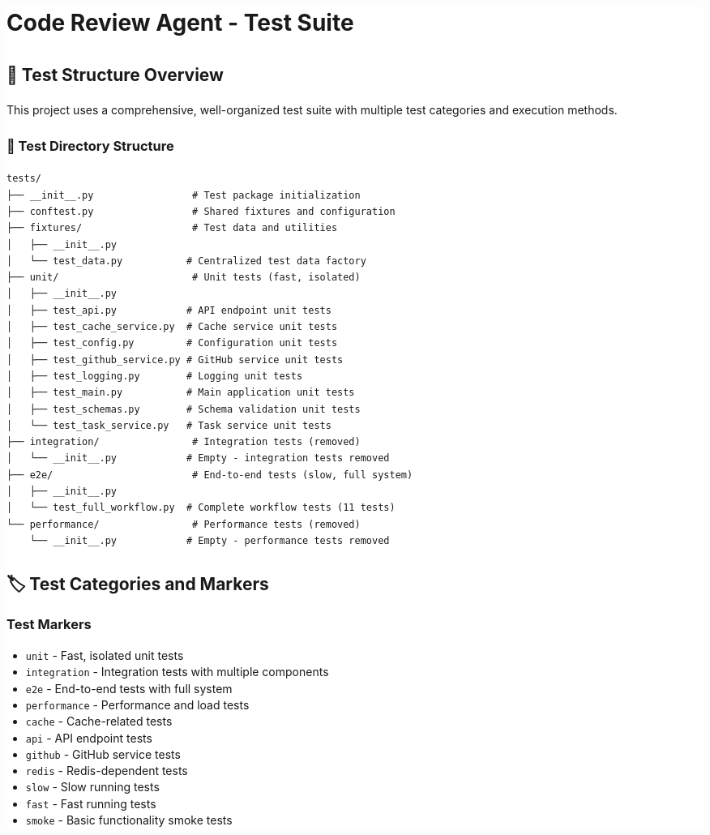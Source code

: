 # Code Review Agent - Test Suite

## 🧪 Test Structure Overview

This project uses a comprehensive, well-organized test suite with multiple test categories and execution methods.

### 📁 Test Directory Structure

```
tests/
├── __init__.py                 # Test package initialization
├── conftest.py                 # Shared fixtures and configuration
├── fixtures/                   # Test data and utilities
│   ├── __init__.py
│   └── test_data.py           # Centralized test data factory
├── unit/                       # Unit tests (fast, isolated)
│   ├── __init__.py
│   ├── test_api.py            # API endpoint unit tests
│   ├── test_cache_service.py  # Cache service unit tests
│   ├── test_config.py         # Configuration unit tests
│   ├── test_github_service.py # GitHub service unit tests
│   ├── test_logging.py        # Logging unit tests
│   ├── test_main.py           # Main application unit tests
│   ├── test_schemas.py        # Schema validation unit tests
│   └── test_task_service.py   # Task service unit tests
├── integration/                # Integration tests (removed)
│   └── __init__.py            # Empty - integration tests removed
├── e2e/                        # End-to-end tests (slow, full system)
│   ├── __init__.py
│   └── test_full_workflow.py  # Complete workflow tests (11 tests)
└── performance/                # Performance tests (removed)
    └── __init__.py            # Empty - performance tests removed
```

## 🏷️ Test Categories and Markers

### Test Markers
- `unit` - Fast, isolated unit tests
- `integration` - Integration tests with multiple components
- `e2e` - End-to-end tests with full system
- `performance` - Performance and load tests
- `cache` - Cache-related tests
- `api` - API endpoint tests
- `github` - GitHub service tests
- `redis` - Redis-dependent tests
- `slow` - Slow running tests
- `fast` - Fast running tests
- `smoke` - Basic functionality smoke tests

